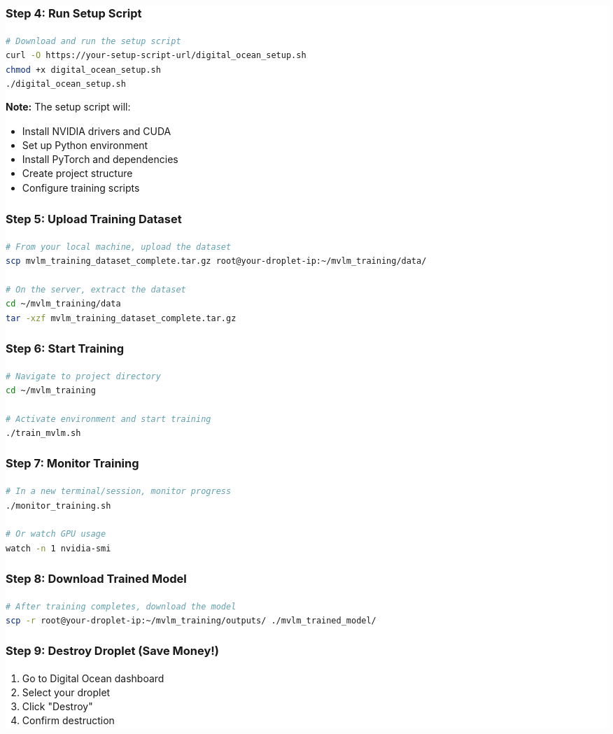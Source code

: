 ### Step 4: Run Setup Script
```bash
# Download and run the setup script
curl -O https://your-setup-script-url/digital_ocean_setup.sh
chmod +x digital_ocean_setup.sh
./digital_ocean_setup.sh
```

**Note:** The setup script will:
- Install NVIDIA drivers and CUDA
- Set up Python environment
- Install PyTorch and dependencies
- Create project structure
- Configure training scripts

### Step 5: Upload Training Dataset
```bash
# From your local machine, upload the dataset
scp mvlm_training_dataset_complete.tar.gz root@your-droplet-ip:~/mvlm_training/data/

# On the server, extract the dataset
cd ~/mvlm_training/data
tar -xzf mvlm_training_dataset_complete.tar.gz
```

### Step 6: Start Training
```bash
# Navigate to project directory
cd ~/mvlm_training

# Activate environment and start training
./train_mvlm.sh
```

### Step 7: Monitor Training
```bash
# In a new terminal/session, monitor progress
./monitor_training.sh

# Or watch GPU usage
watch -n 1 nvidia-smi
```

### Step 8: Download Trained Model
```bash
# After training completes, download the model
scp -r root@your-droplet-ip:~/mvlm_training/outputs/ ./mvlm_trained_model/
```

### Step 9: Destroy Droplet (Save Money!)
1. Go to Digital Ocean dashboard
2. Select your droplet
3. Click "Destroy"
4. Confirm destruction

